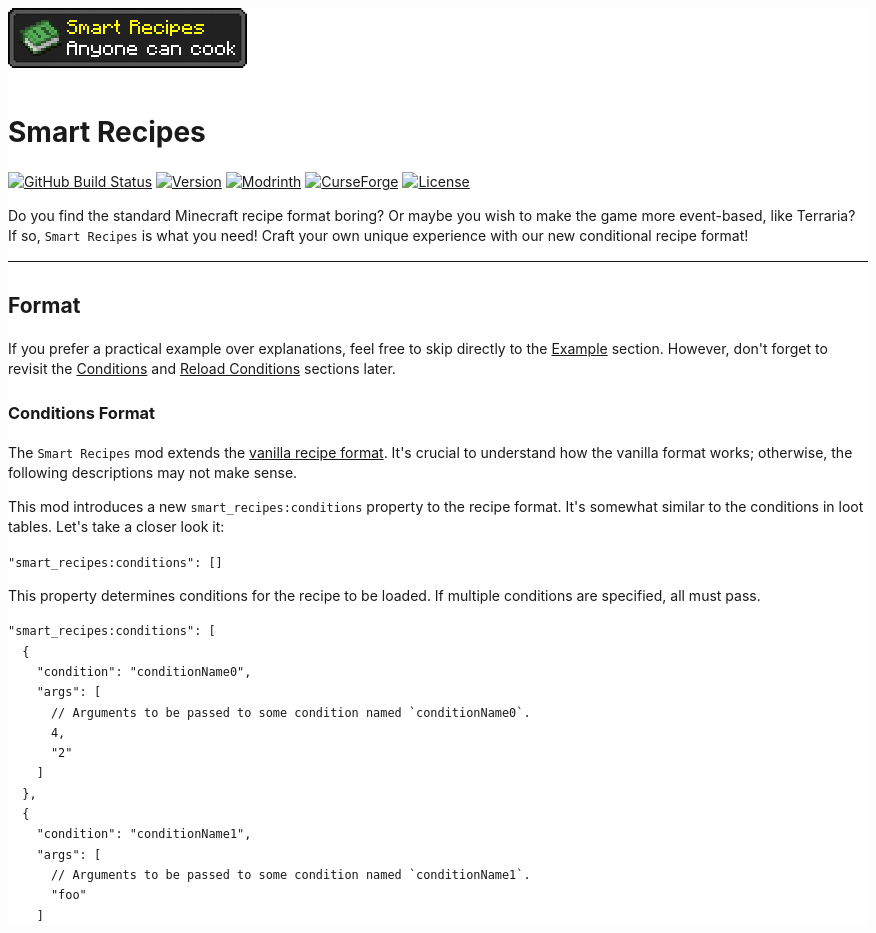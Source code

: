 ![Logo](media/logo.png)

# Smart Recipes

[![GitHub Build Status](https://img.shields.io/github/actions/workflow/status/Kir-Antipov/smart-recipes/build-artifacts.yml?style=flat&logo=github&cacheSeconds=3600)](https://github.com/Kir-Antipov/smart-recipes/actions/workflows/build-artifacts.yml)
[![Version](https://img.shields.io/github/v/release/Kir-Antipov/smart-recipes?sort=date&style=flat&label=version&cacheSeconds=3600)](https://github.com/Kir-Antipov/smart-recipes/releases/latest)
[![Modrinth](https://img.shields.io/badge/dynamic/json?color=00AF5C&label=Modrinth&query=title&url=https://api.modrinth.com/v2/project/smart-recipes&style=flat&cacheSeconds=3600&logo=modrinth)](https://modrinth.com/mod/smart-recipes)
[![CurseForge](https://img.shields.io/badge/dynamic/json?color=F16436&label=CurseForge&query=title&url=https://api.cfwidget.com/522139&cacheSeconds=3600&logo=curseforge)](https://www.curseforge.com/minecraft/mc-mods/smart-recipes)
[![License](https://img.shields.io/github/license/Kir-Antipov/smart-recipes?style=flat&cacheSeconds=36000)](https://github.com/Kir-Antipov/smart-recipes/blob/HEAD/LICENSE.md)

Do you find the standard Minecraft recipe format boring? Or maybe you wish to make the game more event-based, like Terraria? If so, `Smart Recipes` is what you need! Craft your own unique experience with our new conditional recipe format!

----

## Format

If you prefer a practical example over explanations, feel free to skip directly to the [Example](#example) section. However, don't forget to revisit the [Conditions](#conditions) and [Reload Conditions](#reload-conditions) sections later.

### Conditions Format

The `Smart Recipes` mod extends the [vanilla recipe format](https://minecraft.wiki/Recipe). It's crucial to understand how the vanilla format works; otherwise, the following descriptions may not make sense.

This mod introduces a new `smart_recipes:conditions` property to the recipe format. It's somewhat similar to the conditions in loot tables. Let's take a closer look it:

```jsonc
"smart_recipes:conditions": []
```

This property determines conditions for the recipe to be loaded. If multiple conditions are specified, all must pass.

```jsonc
"smart_recipes:conditions": [
  {
    "condition": "conditionName0",
    "args": [
      // Arguments to be passed to some condition named `conditionName0`.
      4,
      "2"
    ]
  },
  {
    "condition": "conditionName1",
    "args": [
      // Arguments to be passed to some condition named `conditionName1`.
      "foo"
    ]
```